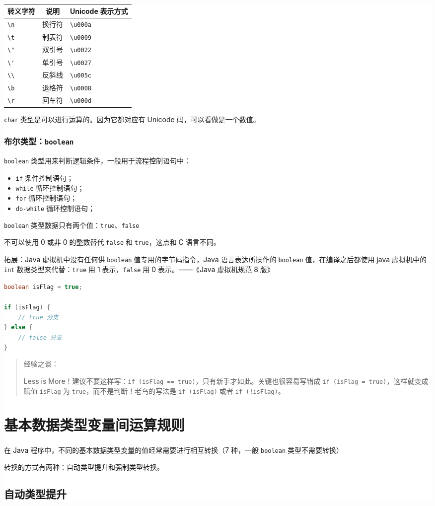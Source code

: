 | 转义字符 | 说明 | Unicode 表示方式 |
| ---- | ---- | ---- |
| `\n` | 换行符 | `\u000a` |
| `\t` | 制表符 | `\u0009` |
| `\"` | 双引号 | `\u0022` |
| `\'` | 单引号 | `\u0027` |
| `\\` | 反斜线 | `\u005c` |
| `\b` | 退格符 | `\u0008` |
| `\r` | 回车符 | `\u000d` |

`char` 类型是可以进行运算的。因为它都对应有 Unicode 码，可以看做是一个数值。

### 布尔类型：`boolean`

`boolean` 类型用来判断逻辑条件，一般用于流程控制语句中：

- `if` 条件控制语句；
- `while` 循环控制语句；
- `for` 循环控制语句；
- `do-while` 循环控制语句；

`boolean` 类型数据只有两个值：`true`、`false`

不可以使用 0 或非 0 的整数替代 `false` 和 `true`，这点和 C 语言不同。

拓展：Java 虚拟机中没有任何供 `boolean` 值专用的字节码指令，Java 语言表达所操作的 `boolean` 值，在编译之后都使用 java 虚拟机中的 `int` 数据类型来代替：`true` 用 1 表示，`false` 用 0 表示。——《Java 虚拟机规范 8 版》

```java
boolean isFlag = true;

if (isFlag) {
    // true 分支
} else {  
    // false 分支
}
```

>经验之谈：
>
>Less is More！建议不要这样写：`if (isFlag == true)`，只有新手才如此。关键也很容易写错成 `if (isFlag = true)`，这样就变成赋值 `isFlag` 为 `true`，而不是判断！老鸟的写法是 `if (isFlag)` 或者 `if (!isFlag)`。

# 基本数据类型变量间运算规则

在 Java 程序中，不同的基本数据类型变量的值经常需要进行相互转换（7 种，一般 `boolean` 类型不需要转换）

转换的方式有两种：自动类型提升和强制类型转换。

## 自动类型提升
